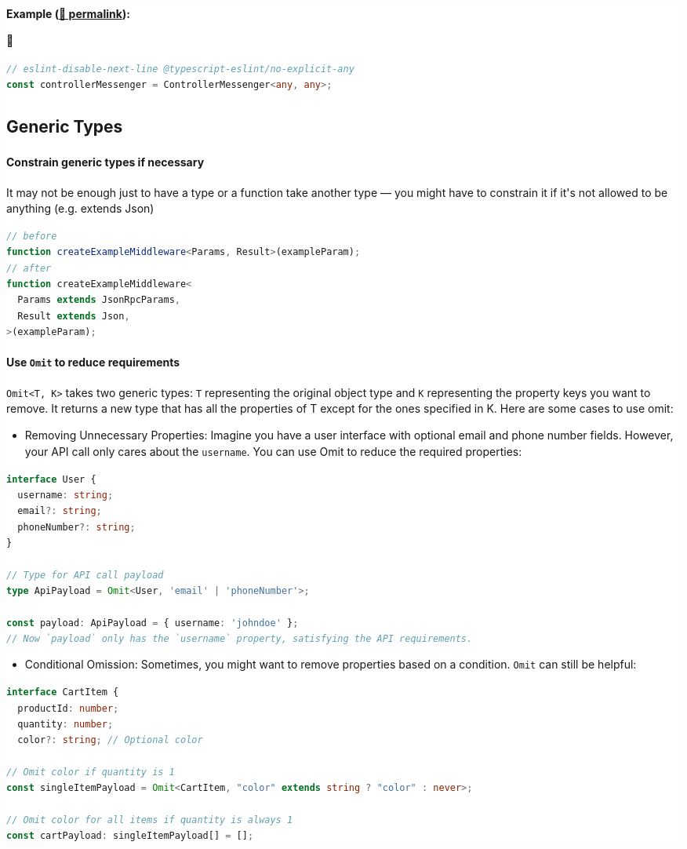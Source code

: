   **Example <a id="example-7b9781b4-0f33-4619-ba50-a90b2594e23f"></a> ([🔗 permalink](#example-7b9781b4-0f33-4619-ba50-a90b2594e23f)):**

  🚫

  ```typescript
  // eslint-disable-next-line @typescript-eslint/no-explicit-any
  const controllerMessenger = ControllerMessenger<any, any>;
  ```

## Generic Types

#### Constrain generic types if necessary

It may not be enough just to have a type or a function take another type — you might have to constrain it if it's not allowed to be anything (e.g. extends Json)

```typescript
// before
function createExampleMiddleware<Params, Result>(exampleParam);
// after
function createExampleMiddleware<
  Params extends JsonRpcParams,
  Result extends Json,
>(exampleParam);
```

#### Use `Omit` to reduce requirements

`Omit<T, K>` takes two generic types: `T` representing the original object type and `K` representing the property keys you want to remove. It returns a new type that has all the properties of T except for the ones specified in K. Here are some cases to use omit:

- Removing Unnecessary Properties:
  Imagine you have a user interface with optional email and phone number fields. However, your API call only cares about the `username`. You can use Omit to reduce the required properties:

```typescript
interface User {
  username: string;
  email?: string;
  phoneNumber?: string;
}

// Type for API call payload
type ApiPayload = Omit<User, 'email' | 'phoneNumber'>;

const payload: ApiPayload = { username: 'johndoe' };
// Now `payload` only has the `username` property, satisfying the API requirements.
```

- Conditional Omission:
  Sometimes, you might want to remove properties based on a condition. `Omit` can still be helpful:

```typescript
interface CartItem {
  productId: number;
  quantity: number;
  color?: string; // Optional color

// Omit color if quantity is 1
const singleItemPayload = Omit<CartItem, "color" extends string ? "color" : never>;

// Omit color for all items if quantity is always 1
const cartPayload: singleItemPayload[] = [];
```
